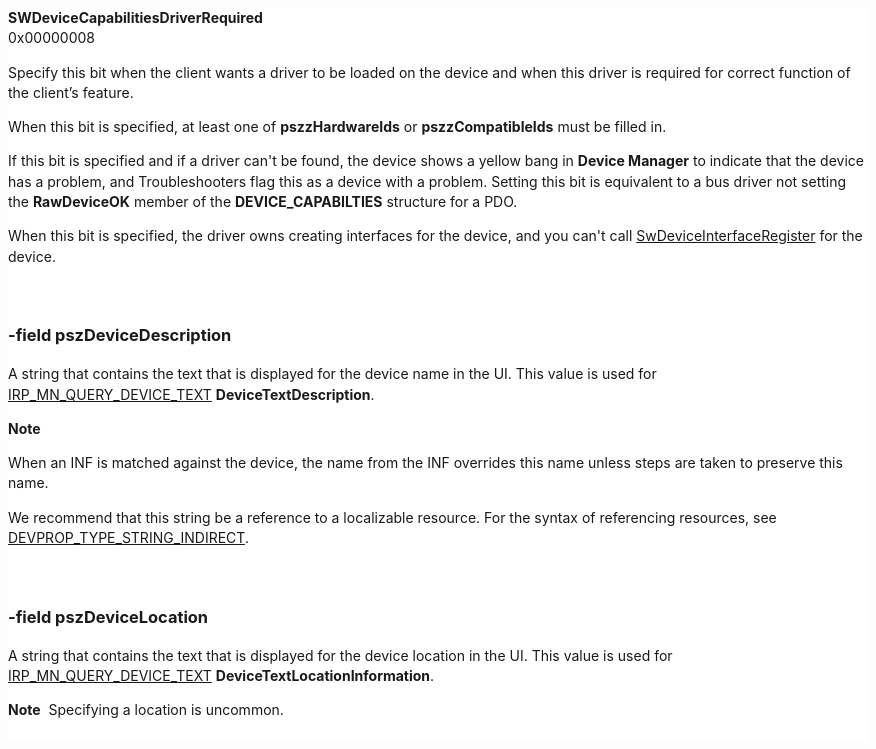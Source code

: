 </td>
</tr>
<tr>
<td width="40%"><a id="SWDeviceCapabilitiesDriverRequired"></a><a id="swdevicecapabilitiesdriverrequired"></a><a id="SWDEVICECAPABILITIESDRIVERREQUIRED"></a><dl>
<dt><b>SWDeviceCapabilitiesDriverRequired</b></dt>
<dt>0x00000008</dt>
</dl>
</td>
<td width="60%">
Specify this bit when the client wants a driver to be loaded on the device and when this driver is required for correct function of the client’s feature.

When this bit is specified, at least one of <b>pszzHardwareIds</b> or <b>pszzCompatibleIds</b> must be filled in.

  If this bit is specified and if a driver can't be found, the device shows a yellow bang in <b>Device Manager</b> to indicate that the device has a problem, and Troubleshooters flag this as a device with a problem.  Setting this bit is equivalent to a bus driver not setting the <b>RawDeviceOK</b> member of the <b>DEVICE_CAPABILTIES</b> structure for a PDO.

When this bit is specified, the driver owns creating interfaces for the device, and you can't call <a href="https://msdn.microsoft.com/A53FEBC2-E7D7-4DF7-B41C-BBB5A7EE044B">SwDeviceInterfaceRegister</a> for the device.

</td>
</tr>
</table>
 


### -field pszDeviceDescription

A string that contains the text that is displayed for the device name in the UI. This value is used for <a href="https://msdn.microsoft.com/07661709-8929-4567-a05f-96d995862ee6">IRP_MN_QUERY_DEVICE_TEXT</a> <b>DeviceTextDescription</b>.  

<div class="alert"><b>Note</b>  <p class="note">When an INF is matched against the device, the name from the INF overrides this name unless steps are taken to preserve this name.

<p class="note">We recommend that this string be a reference to a localizable resource. For the syntax of referencing resources, see <a href="https://msdn.microsoft.com/c3a4f627-02d7-47ba-aa62-5d6b0e8dd9cd">DEVPROP_TYPE_STRING_INDIRECT</a>. 

</div>
<div> </div>

### -field pszDeviceLocation

A string that contains the text that is displayed for the device location in the UI.  This value is used for <a href="https://msdn.microsoft.com/07661709-8929-4567-a05f-96d995862ee6">IRP_MN_QUERY_DEVICE_TEXT</a> <b>DeviceTextLocationInformation</b>.  

<div class="alert"><b>Note</b>  Specifying a location is uncommon.</div>
<div> </div>
